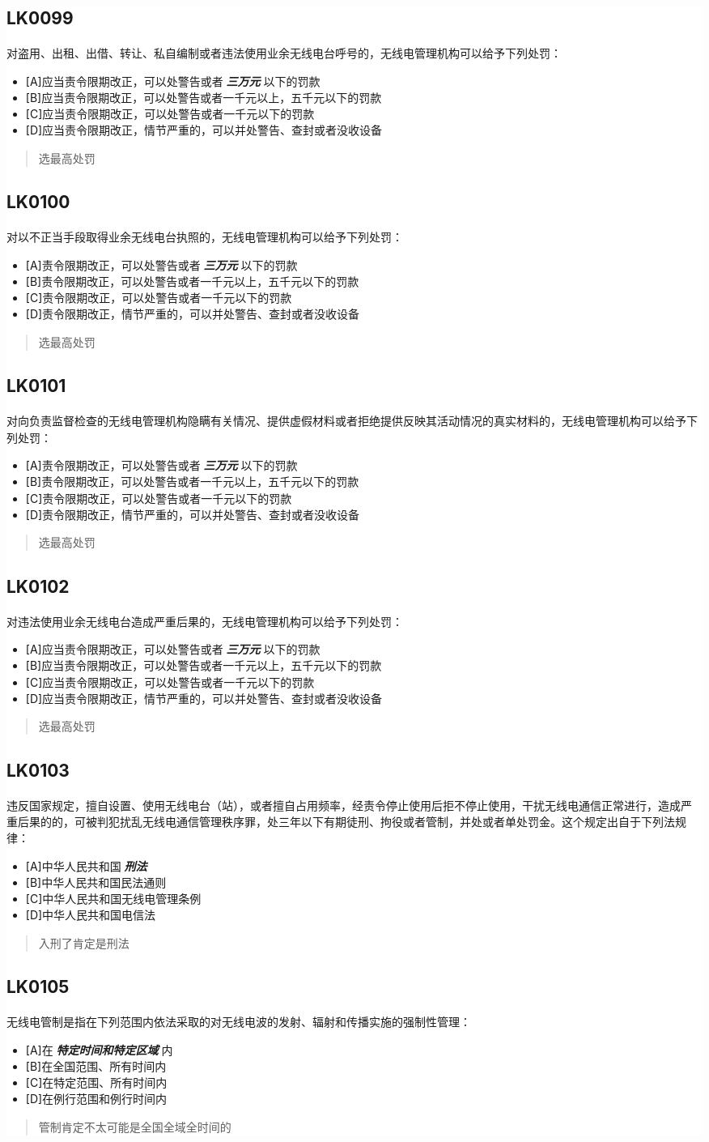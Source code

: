 
## LK0099
对盗用、出租、出借、转让、私自编制或者违法使用业余无线电台呼号的，无线电管理机构可以给予下列处罚：
+ [A]应当责令限期改正，可以处警告或者 ***三万元*** 以下的罚款
+ [B]应当责令限期改正，可以处警告或者一千元以上，五千元以下的罚款
+ [C]应当责令限期改正，可以处警告或者一千元以下的罚款
+ [D]应当责令限期改正，情节严重的，可以并处警告、查封或者没收设备
> 选最高处罚


## LK0100
对以不正当手段取得业余无线电台执照的，无线电管理机构可以给予下列处罚：
+ [A]责令限期改正，可以处警告或者 ***三万元*** 以下的罚款
+ [B]责令限期改正，可以处警告或者一千元以上，五千元以下的罚款
+ [C]责令限期改正，可以处警告或者一千元以下的罚款
+ [D]责令限期改正，情节严重的，可以并处警告、查封或者没收设备
> 选最高处罚


## LK0101
对向负责监督检查的无线电管理机构隐瞒有关情况、提供虚假材料或者拒绝提供反映其活动情况的真实材料的，无线电管理机构可以给予下列处罚：
+ [A]责令限期改正，可以处警告或者 ***三万元*** 以下的罚款
+ [B]责令限期改正，可以处警告或者一千元以上，五千元以下的罚款
+ [C]责令限期改正，可以处警告或者一千元以下的罚款
+ [D]责令限期改正，情节严重的，可以并处警告、查封或者没收设备
> 选最高处罚


## LK0102
对违法使用业余无线电台造成严重后果的，无线电管理机构可以给予下列处罚：
+ [A]应当责令限期改正，可以处警告或者 ***三万元*** 以下的罚款
+ [B]应当责令限期改正，可以处警告或者一千元以上，五千元以下的罚款
+ [C]应当责令限期改正，可以处警告或者一千元以下的罚款
+ [D]应当责令限期改正，情节严重的，可以并处警告、查封或者没收设备
> 选最高处罚


## LK0103
违反国家规定，擅自设置、使用无线电台（站），或者擅自占用频率，经责令停止使用后拒不停止使用，干扰无线电通信正常进行，造成严重后果的的，可被判犯扰乱无线电通信管理秩序罪，处三年以下有期徒刑、拘役或者管制，并处或者单处罚金。这个规定出自于下列法规律：
+ [A]中华人民共和国 ***刑法***
+ [B]中华人民共和国民法通则
+ [C]中华人民共和国无线电管理条例
+ [D]中华人民共和国电信法
> 入刑了肯定是刑法


## LK0105
无线电管制是指在下列范围内依法采取的对无线电波的发射、辐射和传播实施的强制性管理：
+ [A]在 ***特定时间和特定区域*** 内
+ [B]在全国范围、所有时间内
+ [C]在特定范围、所有时间内
+ [D]在例行范围和例行时间内
> 管制肯定不太可能是全国全域全时间的
